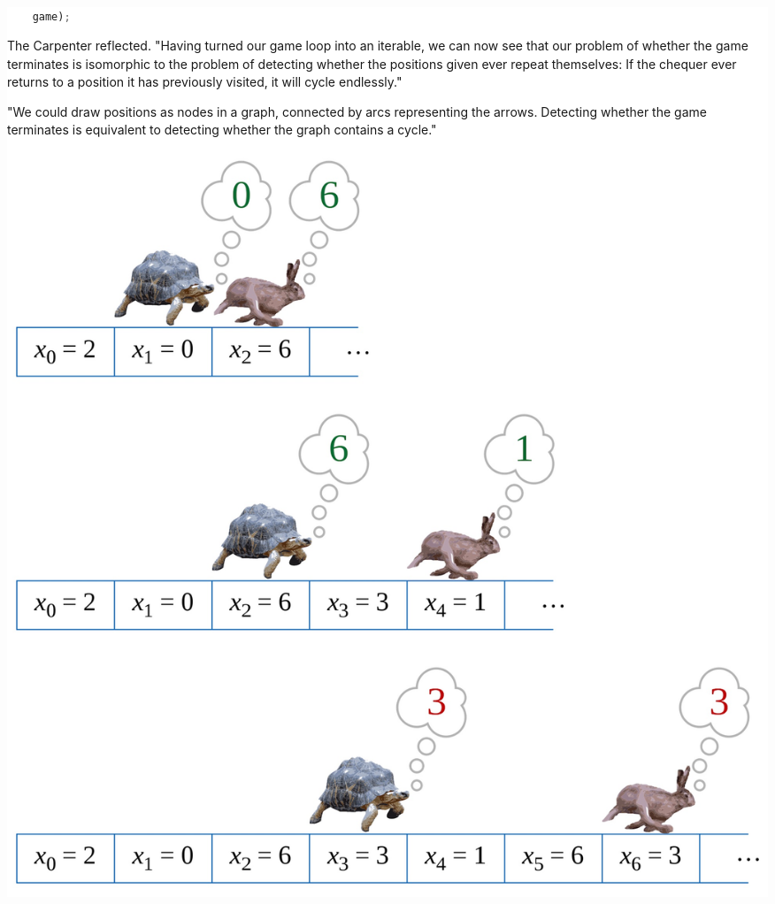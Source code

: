 ```js
    game);
```
The Carpenter reflected. "Having turned our game loop into an iterable, we can now see that our problem of whether the game terminates is isomorphic to the problem of detecting whether the positions given ever repeat themselves: If the chequer ever returns to a position it has previously visited, it will cycle endlessly."

"We could draw positions as nodes in a graph, connected by arcs representing the arrows. Detecting whether the game terminates is equivalent to detecting whether the graph contains a cycle."

![The Tortoise and the Hare](images/tortoise-hare.jpg)
